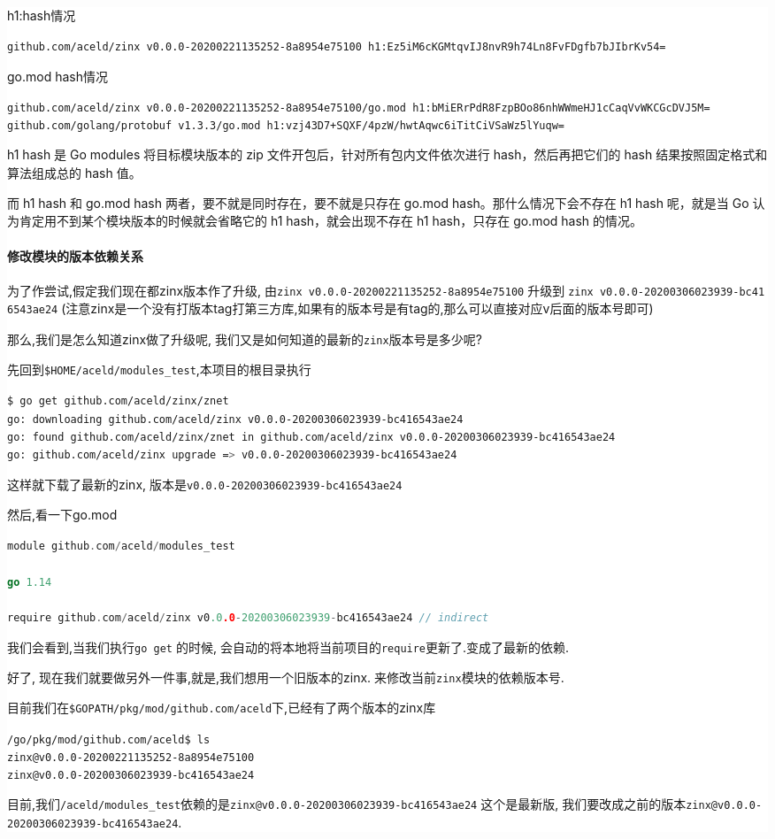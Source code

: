 h1:hash情况

```bash
github.com/aceld/zinx v0.0.0-20200221135252-8a8954e75100 h1:Ez5iM6cKGMtqvIJ8nvR9h74Ln8FvFDgfb7bJIbrKv54=
```

go.mod hash情况

```bash
github.com/aceld/zinx v0.0.0-20200221135252-8a8954e75100/go.mod h1:bMiERrPdR8FzpBOo86nhWWmeHJ1cCaqVvWKCGcDVJ5M=
github.com/golang/protobuf v1.3.3/go.mod h1:vzj43D7+SQXF/4pzW/hwtAqwc6iTitCiVSaWz5lYuqw=
```

h1 hash 是 Go modules 将目标模块版本的 zip 文件开包后，针对所有包内文件依次进行 hash，然后再把它们的 hash 结果按照固定格式和算法组成总的 hash 值。

而 h1 hash 和 go.mod hash 两者，要不就是同时存在，要不就是只存在 go.mod hash。那什么情况下会不存在 h1 hash 呢，就是当 Go 认为肯定用不到某个模块版本的时候就会省略它的 h1 hash，就会出现不存在 h1 hash，只存在 go.mod hash 的情况。

#### 修改模块的版本依赖关系

为了作尝试,假定我们现在都zinx版本作了升级, 由`zinx v0.0.0-20200221135252-8a8954e75100` 升级到 `zinx v0.0.0-20200306023939-bc416543ae24` (注意zinx是一个没有打版本tag打第三方库,如果有的版本号是有tag的,那么可以直接对应v后面的版本号即可)

那么,我们是怎么知道zinx做了升级呢, 我们又是如何知道的最新的`zinx`版本号是多少呢?

先回到`$HOME/aceld/modules_test`,本项目的根目录执行

```bash
$ go get github.com/aceld/zinx/znet
go: downloading github.com/aceld/zinx v0.0.0-20200306023939-bc416543ae24
go: found github.com/aceld/zinx/znet in github.com/aceld/zinx v0.0.0-20200306023939-bc416543ae24
go: github.com/aceld/zinx upgrade => v0.0.0-20200306023939-bc416543ae24
```

这样就下载了最新的zinx, 版本是`v0.0.0-20200306023939-bc416543ae24`

然后,看一下go.mod

```go
module github.com/aceld/modules_test

go 1.14

require github.com/aceld/zinx v0.0.0-20200306023939-bc416543ae24 // indirect
```

我们会看到,当我们执行`go get` 的时候, 会自动的将本地将当前项目的`require`更新了.变成了最新的依赖.

好了, 现在我们就要做另外一件事,就是,我们想用一个旧版本的zinx. 来修改当前`zinx`模块的依赖版本号.

目前我们在`$GOPATH/pkg/mod/github.com/aceld`下,已经有了两个版本的zinx库

```bash
/go/pkg/mod/github.com/aceld$ ls
zinx@v0.0.0-20200221135252-8a8954e75100
zinx@v0.0.0-20200306023939-bc416543ae24
```

目前,我们`/aceld/modules_test`依赖的是`zinx@v0.0.0-20200306023939-bc416543ae24` 这个是最新版, 我们要改成之前的版本`zinx@v0.0.0-20200306023939-bc416543ae24`.
